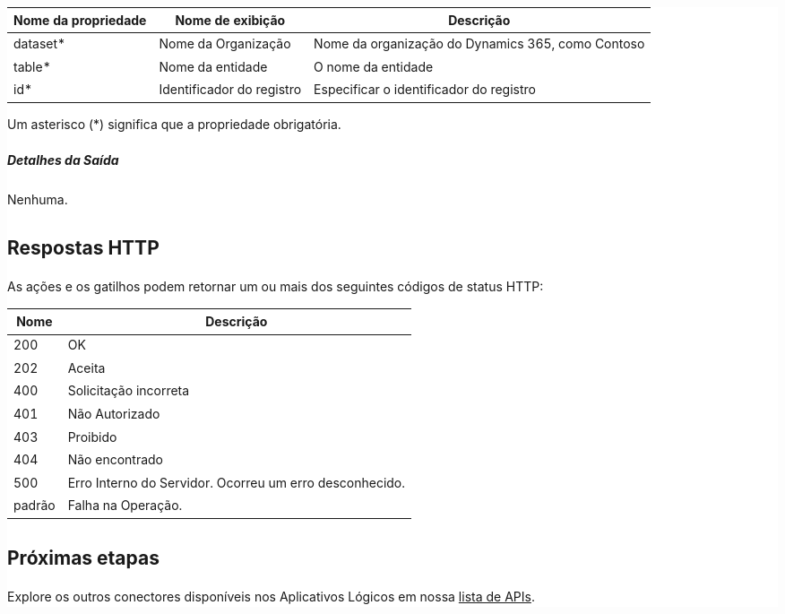 | Nome da propriedade | Nome de exibição | Descrição |
| --- | --- | --- |
| dataset* |Nome da Organização |Nome da organização do Dynamics 365, como Contoso |
| table* |Nome da entidade |O nome da entidade |
| id* |Identificador do registro |Especificar o identificador do registro |

Um asterisco (*) significa que a propriedade obrigatória.

##### <a name="output-details"></a>Detalhes da Saída
Nenhuma.

## <a name="http-responses"></a>Respostas HTTP
As ações e os gatilhos podem retornar um ou mais dos seguintes códigos de status HTTP:

| Nome | Descrição |
| --- | --- |
| 200 |OK |
| 202 |Aceita |
| 400 |Solicitação incorreta |
| 401 |Não Autorizado |
| 403 |Proibido |
| 404 |Não encontrado |
| 500 |Erro Interno do Servidor. Ocorreu um erro desconhecido. |
| padrão |Falha na Operação. |

## <a name="next-steps"></a>Próximas etapas
Explore os outros conectores disponíveis nos Aplicativos Lógicos em nossa [lista de APIs](apis-list.md).


